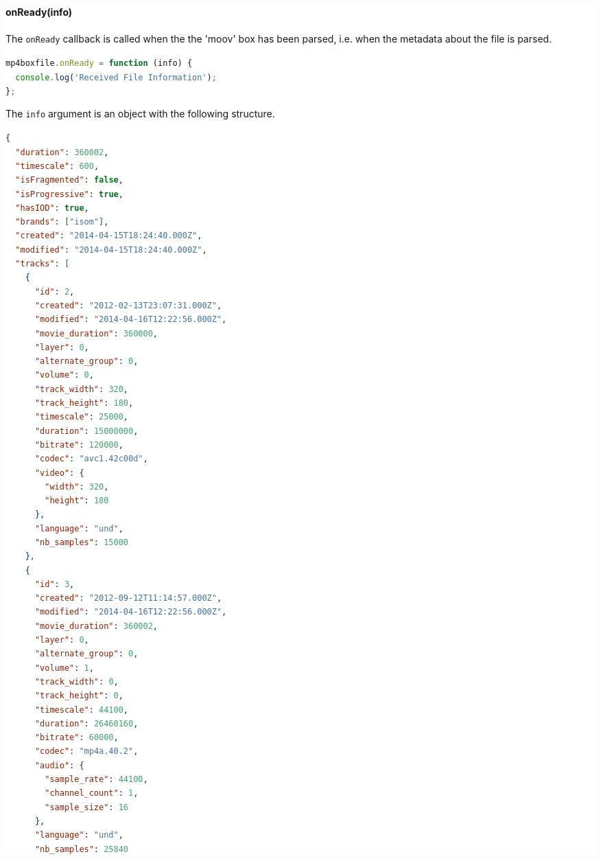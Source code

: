 #### onReady(info)

The `onReady` callback is called when the the 'moov' box has been parsed, i.e. when the metadata about the file is parsed.

```javascript
mp4boxfile.onReady = function (info) {
  console.log('Received File Information');
};
```

The `info` argument is an object with the following structure.

```json
{
  "duration": 360002,
  "timescale": 600,
  "isFragmented": false,
  "isProgressive": true,
  "hasIOD": true,
  "brands": ["isom"],
  "created": "2014-04-15T18:24:40.000Z",
  "modified": "2014-04-15T18:24:40.000Z",
  "tracks": [
    {
      "id": 2,
      "created": "2012-02-13T23:07:31.000Z",
      "modified": "2014-04-16T12:22:56.000Z",
      "movie_duration": 360000,
      "layer": 0,
      "alternate_group": 0,
      "volume": 0,
      "track_width": 320,
      "track_height": 180,
      "timescale": 25000,
      "duration": 15000000,
      "bitrate": 120000,
      "codec": "avc1.42c00d",
      "video": {
        "width": 320,
        "height": 180
      },
      "language": "und",
      "nb_samples": 15000
    },
    {
      "id": 3,
      "created": "2012-09-12T11:14:57.000Z",
      "modified": "2014-04-16T12:22:56.000Z",
      "movie_duration": 360002,
      "layer": 0,
      "alternate_group": 0,
      "volume": 1,
      "track_width": 0,
      "track_height": 0,
      "timescale": 44100,
      "duration": 26460160,
      "bitrate": 60000,
      "codec": "mp4a.40.2",
      "audio": {
        "sample_rate": 44100,
        "channel_count": 1,
        "sample_size": 16
      },
      "language": "und",
      "nb_samples": 25840
```